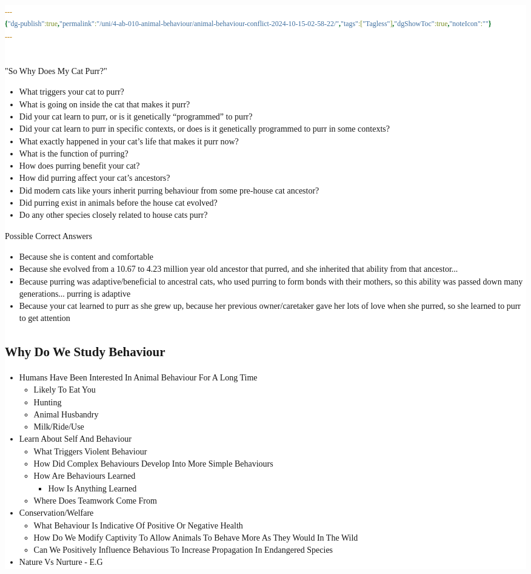 ```yaml
---
{"dg-publish":true,"permalink":"/uni/4-ab-010-animal-behaviour/animal-behaviour-conflict-2024-10-15-02-58-22/","tags":["Tagless"],"dgShowToc":true,"noteIcon":""}
---
```


<style id="Force_Custom_Fonts" type="text/css">@font-face{font-style:normal;font-family:"Merriweather";src:local("Merriweather")}@font-face{font-style:bolder;font-family:"Merriweather";src:local("Merriweather")}@font-face{font-style:normal;font-family:"Merriweather";src:local("Merriweather");unicode-range:U+0-FF,U+2E80-9FFF,U+F900-FAFF,U+FE30-FE4F,U+20000-2FA1F}@font-face{font-style:bolder;font-family:"Merriweather";src:local("Merriweather");unicode-range:U+0-FF,U+2E80-9FFF,U+F900-FAFF,U+FE30-FE4F,U+20000-2FA1F}@font-face{font-style:normal;font-family:"Merriweather";src:local("Merriweather");unicode-range:U+0-FF}@font-face{font-style:bolder;font-family:"Merriweather";src:local("Merriweather");unicode-range:U+0-FF}:not(pre):not(code):not(textarea):not(tt):not(kbd):not(samp):not(var){font-family:"Merriweather"!important}pre,code,textarea,tt,kbd,samp,var{font-family:monospace!important}pre *,code *,textarea *,tt *,kbd *,samp *,var *{font-family:monospace!important}</style>


# <center><span style="color:#000000"></span></center>

"So Why Does My Cat Purr?"
- What triggers your cat to purr?  
- What is going on inside the cat that makes it purr?
- Did your cat learn to purr, or is it genetically “programmed” to purr? 
- Did your cat learn to purr in specific contexts, or does is it genetically programmed to purr in some contexts? 
- What exactly happened in your cat’s life that makes it purr now?
- What is the function of purring?  
- How does purring benefit your cat?  
- How did purring affect your cat’s ancestors?
- Did modern cats like yours inherit purring behaviour from some pre-house cat ancestor?
- Did purring exist in animals before the house cat evolved?
- Do any other species closely related to house cats purr?

Possible Correct Answers
- Because she is content and comfortable 
- Because she evolved from a 10.67 to 4.23 million year old ancestor that purred, and she inherited that ability from that ancestor... 
- Because purring was adaptive/beneficial to ancestral cats, who used purring to form bonds with their mothers, so this ability was passed down many generations... purring is adaptive  
- Because your cat learned to purr as she grew up, because her previous owner/caretaker gave her lots of love when she purred, so she learned to purr to get attention




## Why Do We Study Behaviour
- Humans Have Been Interested In Animal Behaviour For A Long Time
	- Likely To Eat You
	- Hunting
	- Animal Husbandry
	- Milk/Ride/Use
- Learn About Self And Behaviour
	- What Triggers Violent Behaviour
	- How Did Complex Behaviours Develop Into More Simple Behaviours
	- How Are Behaviours Learned
		- How Is Anything Learned
	- Where Does Teamwork Come From
- Conservation/Welfare
	- What Behaviour Is Indicative Of Positive Or Negative Health
	- How Do We Modify Captivity To Allow Animals To Behave More As They Would In The Wild
	- Can We Positively Influence Behavious To Increase Propagation In Endangered Species
- Nature Vs Nurture
		- E.G